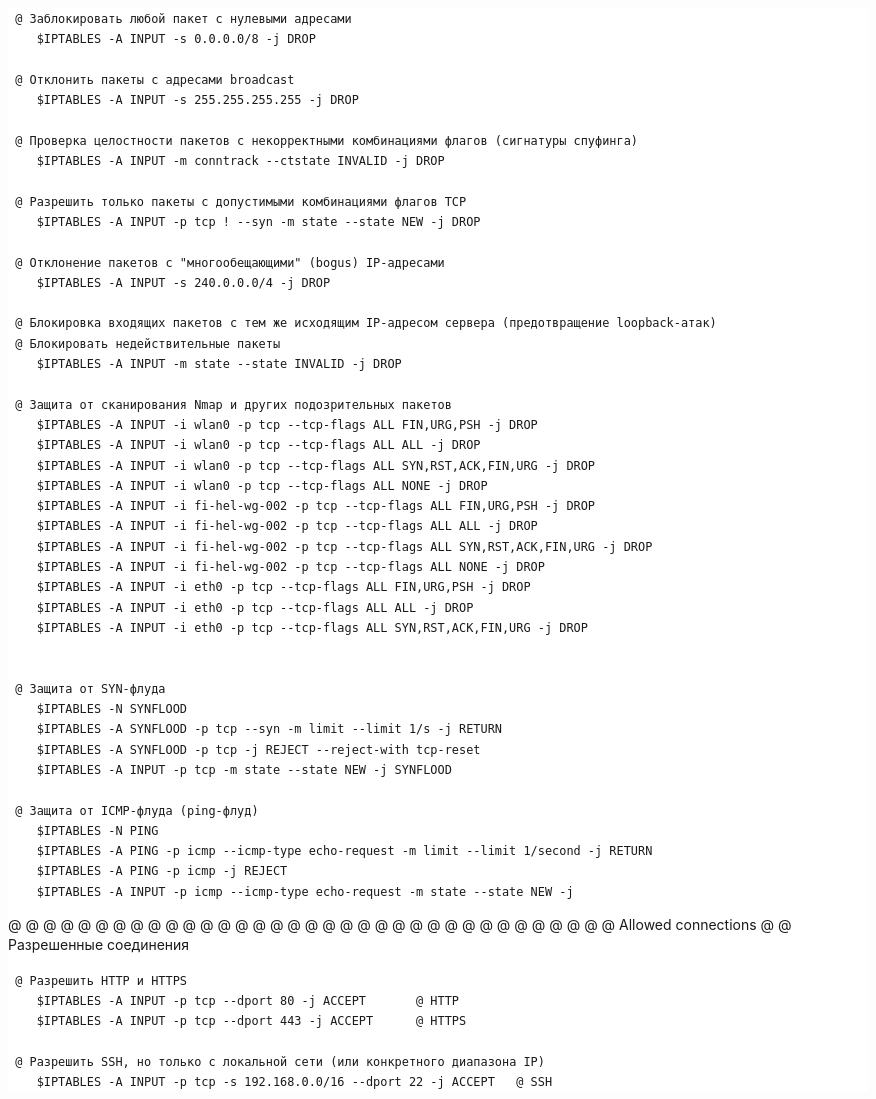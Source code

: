     @ Заблокировать любой пакет с нулевыми адресами
        $IPTABLES -A INPUT -s 0.0.0.0/8 -j DROP

     @ Отклонить пакеты с адресами broadcast
        $IPTABLES -A INPUT -s 255.255.255.255 -j DROP

     @ Проверка целостности пакетов с некорректными комбинациями флагов (сигнатуры спуфинга)
        $IPTABLES -A INPUT -m conntrack --ctstate INVALID -j DROP

     @ Разрешить только пакеты с допустимыми комбинациями флагов TCP
        $IPTABLES -A INPUT -p tcp ! --syn -m state --state NEW -j DROP

     @ Отклонение пакетов с "многообещающими" (bogus) IP-адресами
        $IPTABLES -A INPUT -s 240.0.0.0/4 -j DROP

     @ Блокировка входящих пакетов с тем же исходящим IP-адресом сервера (предотвращение loopback-атак)
     @ Блокировать недействительные пакеты
        $IPTABLES -A INPUT -m state --state INVALID -j DROP

     @ Защита от сканирования Nmap и других подозрительных пакетов
        $IPTABLES -A INPUT -i wlan0 -p tcp --tcp-flags ALL FIN,URG,PSH -j DROP
        $IPTABLES -A INPUT -i wlan0 -p tcp --tcp-flags ALL ALL -j DROP
        $IPTABLES -A INPUT -i wlan0 -p tcp --tcp-flags ALL SYN,RST,ACK,FIN,URG -j DROP
        $IPTABLES -A INPUT -i wlan0 -p tcp --tcp-flags ALL NONE -j DROP
        $IPTABLES -A INPUT -i fi-hel-wg-002 -p tcp --tcp-flags ALL FIN,URG,PSH -j DROP
        $IPTABLES -A INPUT -i fi-hel-wg-002 -p tcp --tcp-flags ALL ALL -j DROP
        $IPTABLES -A INPUT -i fi-hel-wg-002 -p tcp --tcp-flags ALL SYN,RST,ACK,FIN,URG -j DROP
        $IPTABLES -A INPUT -i fi-hel-wg-002 -p tcp --tcp-flags ALL NONE -j DROP
        $IPTABLES -A INPUT -i eth0 -p tcp --tcp-flags ALL FIN,URG,PSH -j DROP
        $IPTABLES -A INPUT -i eth0 -p tcp --tcp-flags ALL ALL -j DROP
        $IPTABLES -A INPUT -i eth0 -p tcp --tcp-flags ALL SYN,RST,ACK,FIN,URG -j DROP


     @ Защита от SYN-флуда
        $IPTABLES -N SYNFLOOD
        $IPTABLES -A SYNFLOOD -p tcp --syn -m limit --limit 1/s -j RETURN
        $IPTABLES -A SYNFLOOD -p tcp -j REJECT --reject-with tcp-reset
        $IPTABLES -A INPUT -p tcp -m state --state NEW -j SYNFLOOD

     @ Защита от ICMP-флуда (ping-флуд)
        $IPTABLES -N PING
        $IPTABLES -A PING -p icmp --icmp-type echo-request -m limit --limit 1/second -j RETURN
        $IPTABLES -A PING -p icmp -j REJECT
        $IPTABLES -A INPUT -p icmp --icmp-type echo-request -m state --state NEW -j 

 @ @ @ @ @ @ @ @ @ @ @ @ @ @ @ @ @ @ @ @ @ @ @ @ @ @ @ @ @ @ @ @ @
 @ @ Allowed connections
 @ @ Разрешенные соединения


     @ Разрешить HTTP и HTTPS
        $IPTABLES -A INPUT -p tcp --dport 80 -j ACCEPT       @ HTTP
        $IPTABLES -A INPUT -p tcp --dport 443 -j ACCEPT      @ HTTPS

     @ Разрешить SSH, но только с локальной сети (или конкретного диапазона IP)
        $IPTABLES -A INPUT -p tcp -s 192.168.0.0/16 --dport 22 -j ACCEPT   @ SSH
